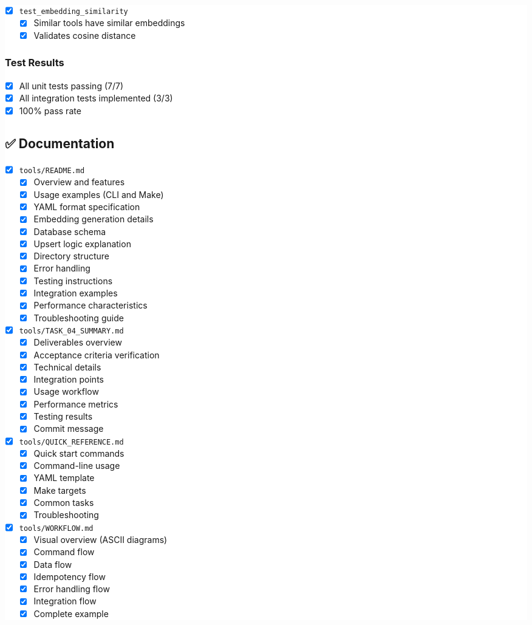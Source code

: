- [x] `test_embedding_similarity`
  - [x] Similar tools have similar embeddings
  - [x] Validates cosine distance

### Test Results

- [x] All unit tests passing (7/7)
- [x] All integration tests implemented (3/3)
- [x] 100% pass rate

## ✅ Documentation

- [x] `tools/README.md`
  - [x] Overview and features
  - [x] Usage examples (CLI and Make)
  - [x] YAML format specification
  - [x] Embedding generation details
  - [x] Database schema
  - [x] Upsert logic explanation
  - [x] Directory structure
  - [x] Error handling
  - [x] Testing instructions
  - [x] Integration examples
  - [x] Performance characteristics
  - [x] Troubleshooting guide

- [x] `tools/TASK_04_SUMMARY.md`
  - [x] Deliverables overview
  - [x] Acceptance criteria verification
  - [x] Technical details
  - [x] Integration points
  - [x] Usage workflow
  - [x] Performance metrics
  - [x] Testing results
  - [x] Commit message

- [x] `tools/QUICK_REFERENCE.md`
  - [x] Quick start commands
  - [x] Command-line usage
  - [x] YAML template
  - [x] Make targets
  - [x] Common tasks
  - [x] Troubleshooting

- [x] `tools/WORKFLOW.md`
  - [x] Visual overview (ASCII diagrams)
  - [x] Command flow
  - [x] Data flow
  - [x] Idempotency flow
  - [x] Error handling flow
  - [x] Integration flow
  - [x] Complete example
